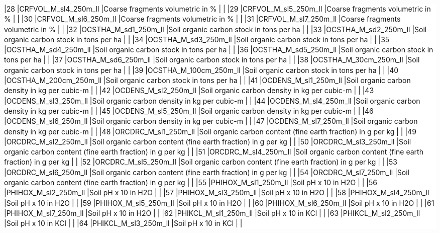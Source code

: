 |28		|CRFVOL_M_sl4_250m_ll			 				|Coarse fragments volumetric in %										|	|
|29		|CRFVOL_M_sl5_250m_ll			 				|Coarse fragments volumetric in %										|	|
|30		|CRFVOL_M_sl6_250m_ll			 				|Coarse fragments volumetric in %										|	|
|31		|CRFVOL_M_sl7_250m_ll			 				|Coarse fragments volumetric in %										|	|
|32		|OCSTHA_M_sd1_250m_ll			 				|Soil organic carbon stock in tons per ha								|	|
|33		|OCSTHA_M_sd2_250m_ll			 				|Soil organic carbon stock in tons per ha								|	|
|34		|OCSTHA_M_sd3_250m_ll			 				|Soil organic carbon stock in tons per ha								|	|
|35		|OCSTHA_M_sd4_250m_ll			 				|Soil organic carbon stock in tons per ha								|	|
|36		|OCSTHA_M_sd5_250m_ll			 				|Soil organic carbon stock in tons per ha								|	|
|37		|OCSTHA_M_sd6_250m_ll			 				|Soil organic carbon stock in tons per ha								|	|
|38		|OCSTHA_M_30cm_250m_ll			 				|Soil organic carbon stock in tons per ha								|	|
|39		|OCSTHA_M_100cm_250m_ll			 				|Soil organic carbon stock in tons per ha								|	|
|40		|OCSTHA_M_200cm_250m_ll			 				|Soil organic carbon stock in tons per ha								|	|
|41		|OCDENS_M_sl1_250m_ll			 				|Soil organic carbon density in kg per cubic-m							|	|
|42		|OCDENS_M_sl2_250m_ll			 				|Soil organic carbon density in kg per cubic-m							|	|
|43		|OCDENS_M_sl3_250m_ll			 				|Soil organic carbon density in kg per cubic-m							|	|
|44		|OCDENS_M_sl4_250m_ll			 				|Soil organic carbon density in kg per cubic-m							|	|
|45		|OCDENS_M_sl5_250m_ll			 				|Soil organic carbon density in kg per cubic-m							|	|
|46		|OCDENS_M_sl6_250m_ll			 				|Soil organic carbon density in kg per cubic-m							|	|
|47		|OCDENS_M_sl7_250m_ll			 				|Soil organic carbon density in kg per cubic-m							|	|
|48		|ORCDRC_M_sl1_250m_ll			 				|Soil organic carbon content (fine earth fraction) in g per kg			|	|
|49		|ORCDRC_M_sl2_250m_ll			 				|Soil organic carbon content (fine earth fraction) in g per kg			|	|
|50		|ORCDRC_M_sl3_250m_ll			 				|Soil organic carbon content (fine earth fraction) in g per kg			|	|
|51		|ORCDRC_M_sl4_250m_ll			 				|Soil organic carbon content (fine earth fraction) in g per kg			|	|
|52		|ORCDRC_M_sl5_250m_ll			 				|Soil organic carbon content (fine earth fraction) in g per kg			|	|
|53		|ORCDRC_M_sl6_250m_ll			 				|Soil organic carbon content (fine earth fraction) in g per kg			|	|
|54		|ORCDRC_M_sl7_250m_ll			 				|Soil organic carbon content (fine earth fraction) in g per kg			|	|
|55		|PHIHOX_M_sl1_250m_ll			 				|Soil pH x 10 in H2O 													|	|
|56		|PHIHOX_M_sl2_250m_ll			 				|Soil pH x 10 in H2O 													|	|
|57		|PHIHOX_M_sl3_250m_ll			 				|Soil pH x 10 in H2O 													|	|
|58		|PHIHOX_M_sl4_250m_ll			 				|Soil pH x 10 in H2O 													|	|
|59		|PHIHOX_M_sl5_250m_ll			 				|Soil pH x 10 in H2O 													|	|
|60		|PHIHOX_M_sl6_250m_ll			 				|Soil pH x 10 in H2O 													|	|
|61		|PHIHOX_M_sl7_250m_ll			 				|Soil pH x 10 in H2O 													|	|
|62		|PHIKCL_M_sl1_250m_ll			 				|Soil pH x 10 in KCl													|	|
|63		|PHIKCL_M_sl2_250m_ll			 				|Soil pH x 10 in KCl													|	|
|64		|PHIKCL_M_sl3_250m_ll			 				|Soil pH x 10 in KCl													|	|